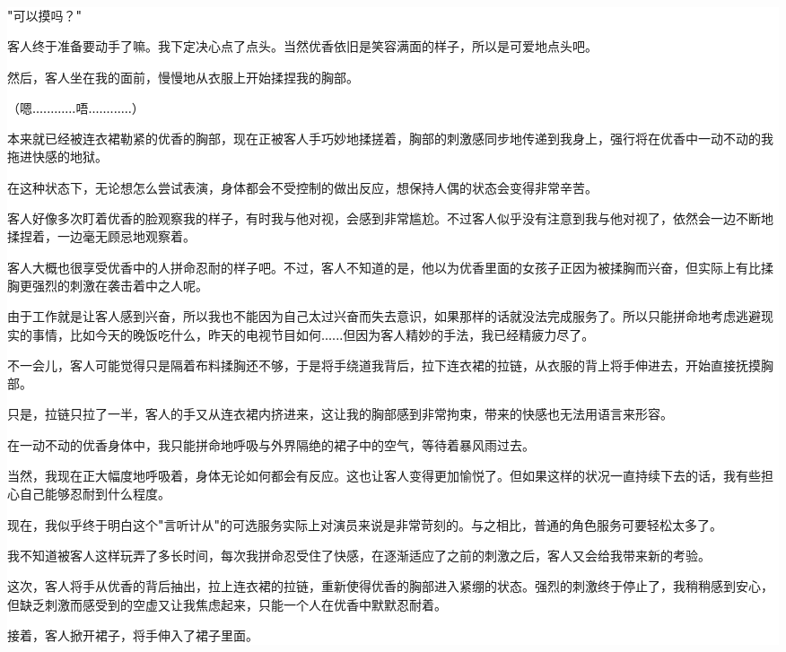 

"可以摸吗？"



客人终于准备要动手了嘛。我下定决心点了点头。当然优香依旧是笑容满面的样子，所以是可爱地点头吧。





然后，客人坐在我的面前，慢慢地从衣服上开始揉捏我的胸部。





（嗯............唔............）





本来就已经被连衣裙勒紧的优香的胸部，现在正被客人手巧妙地揉搓着，胸部的刺激感同步地传递到我身上，强行将在优香中一动不动的我拖进快感的地狱。





在这种状态下，无论想怎么尝试表演，身体都会不受控制的做出反应，想保持人偶的状态会变得非常辛苦。





客人好像多次盯着优香的脸观察我的样子，有时我与他对视，会感到非常尴尬。不过客人似乎没有注意到我与他对视了，依然会一边不断地揉捏着，一边毫无顾忌地观察着。



客人大概也很享受优香中的人拼命忍耐的样子吧。不过，客人不知道的是，他以为优香里面的女孩子正因为被揉胸而兴奋，但实际上有比揉胸更强烈的刺激在袭击着中之人呢。





由于工作就是让客人感到兴奋，所以我也不能因为自己太过兴奋而失去意识，如果那样的话就没法完成服务了。所以只能拼命地考虑逃避现实的事情，比如今天的晚饭吃什么，昨天的电视节目如何......但因为客人精妙的手法，我已经精疲力尽了。





不一会儿，客人可能觉得只是隔着布料揉胸还不够，于是将手绕道我背后，拉下连衣裙的拉链，从衣服的背上将手伸进去，开始直接抚摸胸部。



只是，拉链只拉了一半，客人的手又从连衣裙内挤进来，这让我的胸部感到非常拘束，带来的快感也无法用语言来形容。





在一动不动的优香身体中，我只能拼命地呼吸与外界隔绝的裙子中的空气，等待着暴风雨过去。





当然，我现在正大幅度地呼吸着，身体无论如何都会有反应。这也让客人变得更加愉悦了。但如果这样的状况一直持续下去的话，我有些担心自己能够忍耐到什么程度。





现在，我似乎终于明白这个"言听计从"的可选服务实际上对演员来说是非常苛刻的。与之相比，普通的角色服务可要轻松太多了。





我不知道被客人这样玩弄了多长时间，每次我拼命忍受住了快感，在逐渐适应了之前的刺激之后，客人又会给我带来新的考验。





这次，客人将手从优香的背后抽出，拉上连衣裙的拉链，重新使得优香的胸部进入紧绷的状态。强烈的刺激终于停止了，我稍稍感到安心，但缺乏刺激而感受到的空虚又让我焦虑起来，只能一个人在优香中默默忍耐着。





接着，客人掀开裙子，将手伸入了裙子里面。


